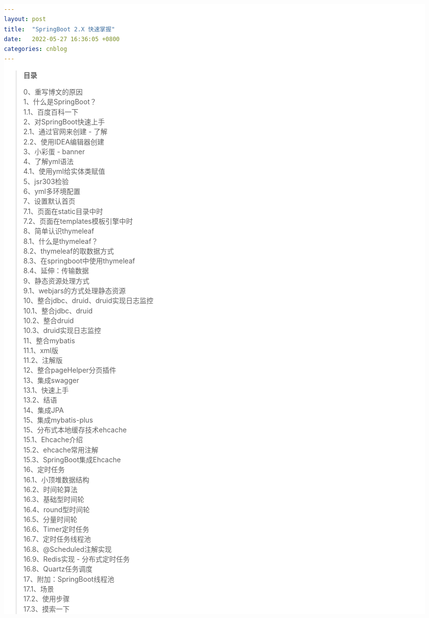 ```yaml
---
layout: post
title:  "SpringBoot 2.X 快速掌握"
date:   2022-05-27 16:36:05 +0800
categories: cnblog
---
```

> **目录**
> 
> 0、重写博文的原因  
> 1、什么是SpringBoot？  
> 1.1、百度百科一下  
> 2、对SpringBoot快速上手  
> 2.1、通过官网来创建 - 了解  
> 2.2、使用IDEA编辑器创建  
> 3、小彩蛋 - banner  
> 4、了解yml语法  
> 4.1、使用yml给实体类赋值  
> 5、jsr303检验  
> 6、yml多环境配置  
> 7、设置默认首页  
> 7.1、页面在static目录中时  
> 7.2、页面在templates模板引擎中时  
> 8、简单认识thymeleaf  
> 8.1、什么是thymeleaf？  
> 8.2、thymeleaf的取数据方式  
> 8.3、在springboot中使用thymeleaf  
> 8.4、延伸：传输数据  
> 9、静态资源处理方式  
> 9.1、webjars的方式处理静态资源  
> 10、整合jdbc、druid、druid实现日志监控  
> 10.1、整合jdbc、druid  
> 10.2、整合druid  
> 10.3、druid实现日志监控  
> 11、整合mybatis  
> 11.1、xml版  
> 11.2、注解版  
> 12、整合pageHelper分页插件  
> 13、集成swagger  
> 13.1、快速上手  
> 13.2、结语  
> 14、集成JPA  
> 15、集成mybatis-plus  
> 15、分布式本地缓存技术ehcache  
> 15.1、Ehcache介绍  
> 15.2、ehcache常用注解  
> 15.3、SpringBoot集成Ehcache  
> 16、定时任务  
> 16.1、小顶堆数据结构  
> 16.2、时间轮算法  
> 16.3、基础型时间轮  
> 16.4、round型时间轮  
> 16.5、分量时间轮  
> 16.6、Timer定时任务  
> 16.7、定时任务线程池  
> 16.8、@Scheduled注解实现  
> 16.9、Redis实现 - 分布式定时任务  
> 16.8、Quartz任务调度  
> 17、附加：SpringBoot线程池  
> 17.1、场景  
> 17.2、使用步骤  
> 17.3、摸索一下  